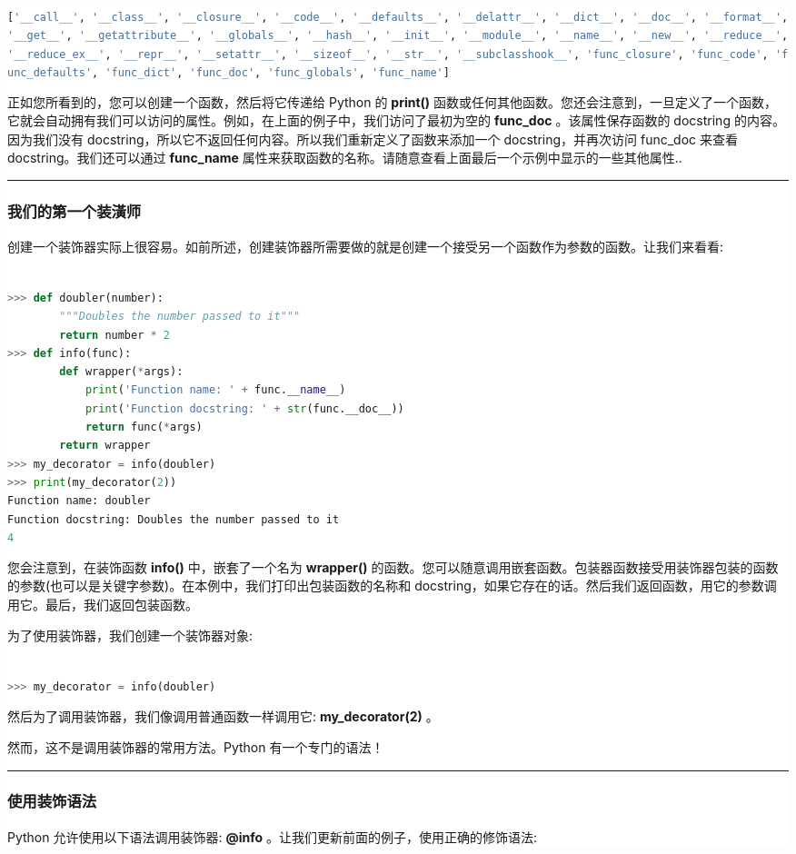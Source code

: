 ```py
['__call__', '__class__', '__closure__', '__code__', '__defaults__', '__delattr__', '__dict__', '__doc__', '__format__', '__get__', '__getattribute__', '__globals__', '__hash__', '__init__', '__module__', '__name__', '__new__', '__reduce__', '__reduce_ex__', '__repr__', '__setattr__', '__sizeof__', '__str__', '__subclasshook__', 'func_closure', 'func_code', 'func_defaults', 'func_dict', 'func_doc', 'func_globals', 'func_name'] 
```

正如您所看到的，您可以创建一个函数，然后将它传递给 Python 的 **print()** 函数或任何其他函数。您还会注意到，一旦定义了一个函数，它就会自动拥有我们可以访问的属性。例如，在上面的例子中，我们访问了最初为空的 **func_doc** 。该属性保存函数的 docstring 的内容。因为我们没有 docstring，所以它不返回任何内容。所以我们重新定义了函数来添加一个 docstring，并再次访问 func_doc 来查看 docstring。我们还可以通过 **func_name** 属性来获取函数的名称。请随意查看上面最后一个示例中显示的一些其他属性..

* * *

### 我们的第一个装潢师

创建一个装饰器实际上很容易。如前所述，创建装饰器所需要做的就是创建一个接受另一个函数作为参数的函数。让我们来看看:

```py

>>> def doubler(number):
        """Doubles the number passed to it"""
        return number * 2
>>> def info(func):
        def wrapper(*args):
            print('Function name: ' + func.__name__)
            print('Function docstring: ' + str(func.__doc__))
            return func(*args)
        return wrapper 
>>> my_decorator = info(doubler)
>>> print(my_decorator(2))
Function name: doubler
Function docstring: Doubles the number passed to it
4

```

您会注意到，在装饰函数 **info()** 中，嵌套了一个名为 **wrapper()** 的函数。您可以随意调用嵌套函数。包装器函数接受用装饰器包装的函数的参数(也可以是关键字参数)。在本例中，我们打印出包装函数的名称和 docstring，如果它存在的话。然后我们返回函数，用它的参数调用它。最后，我们返回包装函数。

为了使用装饰器，我们创建一个装饰器对象:

```py

>>> my_decorator = info(doubler)

```

然后为了调用装饰器，我们像调用普通函数一样调用它: **my_decorator(2)** 。

然而，这不是调用装饰器的常用方法。Python 有一个专门的语法！

* * *

### 使用装饰语法

Python 允许使用以下语法调用装饰器: **@info** 。让我们更新前面的例子，使用正确的修饰语法:
